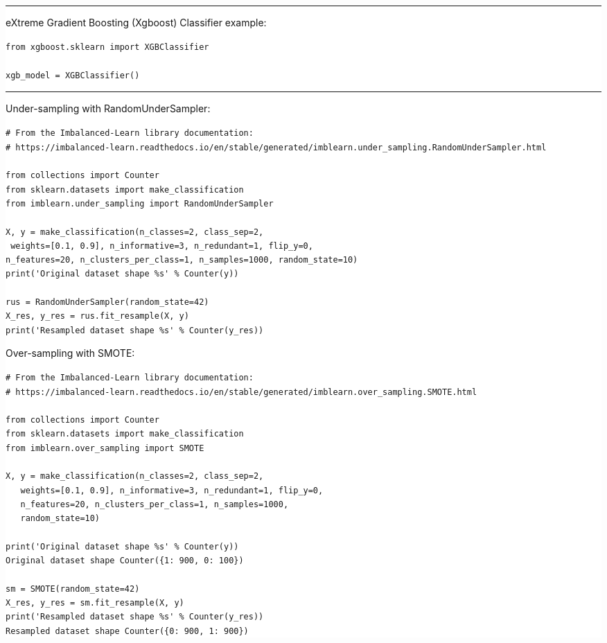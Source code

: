 -----------------

eXtreme Gradient Boosting (Xgboost) Classifier example:

```
from xgboost.sklearn import XGBClassifier

xgb_model = XGBClassifier()
```

-----------------

Under-sampling with RandomUnderSampler:
```
# From the Imbalanced-Learn library documentation:
# https://imbalanced-learn.readthedocs.io/en/stable/generated/imblearn.under_sampling.RandomUnderSampler.html

from collections import Counter
from sklearn.datasets import make_classification
from imblearn.under_sampling import RandomUnderSampler 

X, y = make_classification(n_classes=2, class_sep=2,
 weights=[0.1, 0.9], n_informative=3, n_redundant=1, flip_y=0,
n_features=20, n_clusters_per_class=1, n_samples=1000, random_state=10)
print('Original dataset shape %s' % Counter(y))

rus = RandomUnderSampler(random_state=42)
X_res, y_res = rus.fit_resample(X, y)
print('Resampled dataset shape %s' % Counter(y_res))
```

Over-sampling with SMOTE:
```
# From the Imbalanced-Learn library documentation:
# https://imbalanced-learn.readthedocs.io/en/stable/generated/imblearn.over_sampling.SMOTE.html

from collections import Counter
from sklearn.datasets import make_classification
from imblearn.over_sampling import SMOTE 

X, y = make_classification(n_classes=2, class_sep=2,
   weights=[0.1, 0.9], n_informative=3, n_redundant=1, flip_y=0,
   n_features=20, n_clusters_per_class=1, n_samples=1000,    
   random_state=10)

print('Original dataset shape %s' % Counter(y))
Original dataset shape Counter({1: 900, 0: 100})

sm = SMOTE(random_state=42)
X_res, y_res = sm.fit_resample(X, y)
print('Resampled dataset shape %s' % Counter(y_res))
Resampled dataset shape Counter({0: 900, 1: 900})
```
